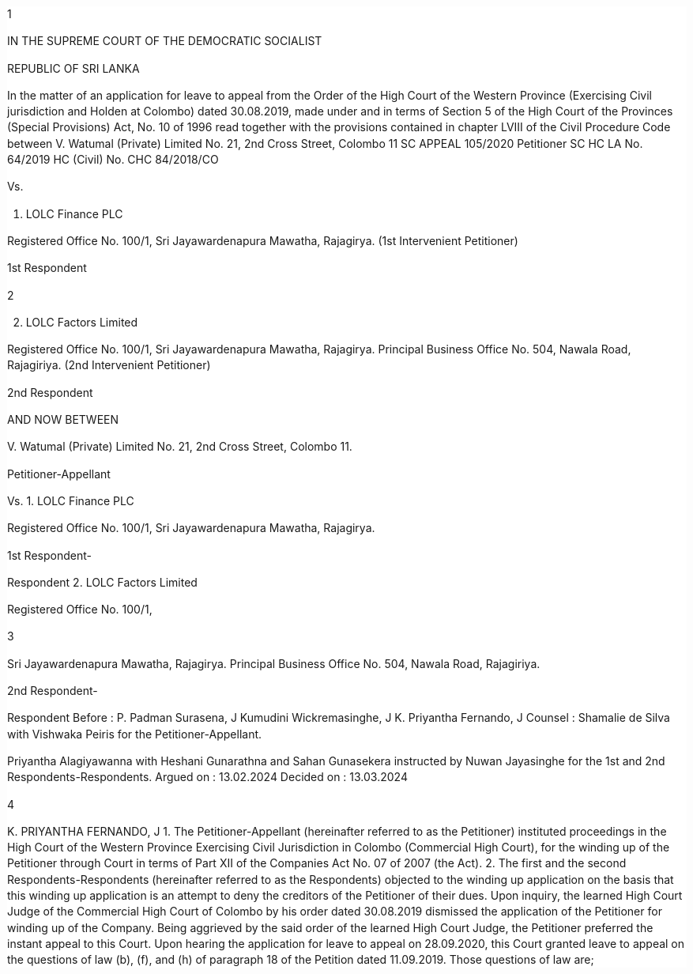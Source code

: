 1

IN THE SUPREME COURT OF THE DEMOCRATIC SOCIALIST

REPUBLIC OF SRI LANKA

In the matter of an application for leave to appeal from the Order of the High Court of the Western Province (Exercising Civil jurisdiction and Holden at Colombo) dated 30.08.2019, made under and in terms of Section 5 of the High Court of the Provinces (Special Provisions) Act, No. 10 of 1996 read together with the provisions contained in chapter LVIII of the Civil Procedure Code between V. Watumal (Private) Limited No. 21, 2nd Cross Street, Colombo 11 SC APPEAL 105/2020 Petitioner SC HC LA No. 64/2019 HC (Civil) No. CHC 84/2018/CO

Vs.

1. LOLC Finance PLC

Registered Office No. 100/1, Sri Jayawardenapura Mawatha, Rajagirya. (1st Intervenient Petitioner)

1st Respondent

2

2. LOLC Factors Limited

Registered Office No. 100/1, Sri Jayawardenapura Mawatha, Rajagirya. Principal Business Office No. 504, Nawala Road, Rajagiriya. (2nd Intervenient Petitioner)

2nd Respondent

AND NOW BETWEEN

V. Watumal (Private) Limited No. 21, 2nd Cross Street, Colombo 11.

Petitioner-Appellant

Vs. 1. LOLC Finance PLC

Registered Office No. 100/1, Sri Jayawardenapura Mawatha, Rajagirya.

1st Respondent-

Respondent 2. LOLC Factors Limited

Registered Office No. 100/1,

3

Sri Jayawardenapura Mawatha, Rajagirya. Principal Business Office No. 504, Nawala Road, Rajagiriya.

2nd Respondent-

Respondent Before : P. Padman Surasena, J Kumudini Wickremasinghe, J K. Priyantha Fernando, J Counsel : Shamalie de Silva with Vishwaka Peiris for the Petitioner-Appellant.

Priyantha Alagiyawanna with Heshani Gunarathna and Sahan Gunasekera instructed by Nuwan Jayasinghe for the 1st and 2nd Respondents-Respondents. Argued on : 13.02.2024 Decided on : 13.03.2024

4

K. PRIYANTHA FERNANDO, J 1. The Petitioner-Appellant (hereinafter referred to as the Petitioner) instituted proceedings in the High Court of the Western Province Exercising Civil Jurisdiction in Colombo (Commercial High Court), for the winding up of the Petitioner through Court in terms of Part XII of the Companies Act No. 07 of 2007 (the Act). 2. The first and the second Respondents-Respondents (hereinafter referred to as the Respondents) objected to the winding up application on the basis that this winding up application is an attempt to deny the creditors of the Petitioner of their dues. Upon inquiry, the learned High Court Judge of the Commercial High Court of Colombo by his order dated 30.08.2019 dismissed the application of the Petitioner for winding up of the Company. Being aggrieved by the said order of the learned High Court Judge, the Petitioner preferred the instant appeal to this Court. Upon hearing the application for leave to appeal on 28.09.2020, this Court granted leave to appeal on the questions of law (b), (f), and (h) of paragraph 18 of the Petition dated 11.09.2019. Those questions of law are;
